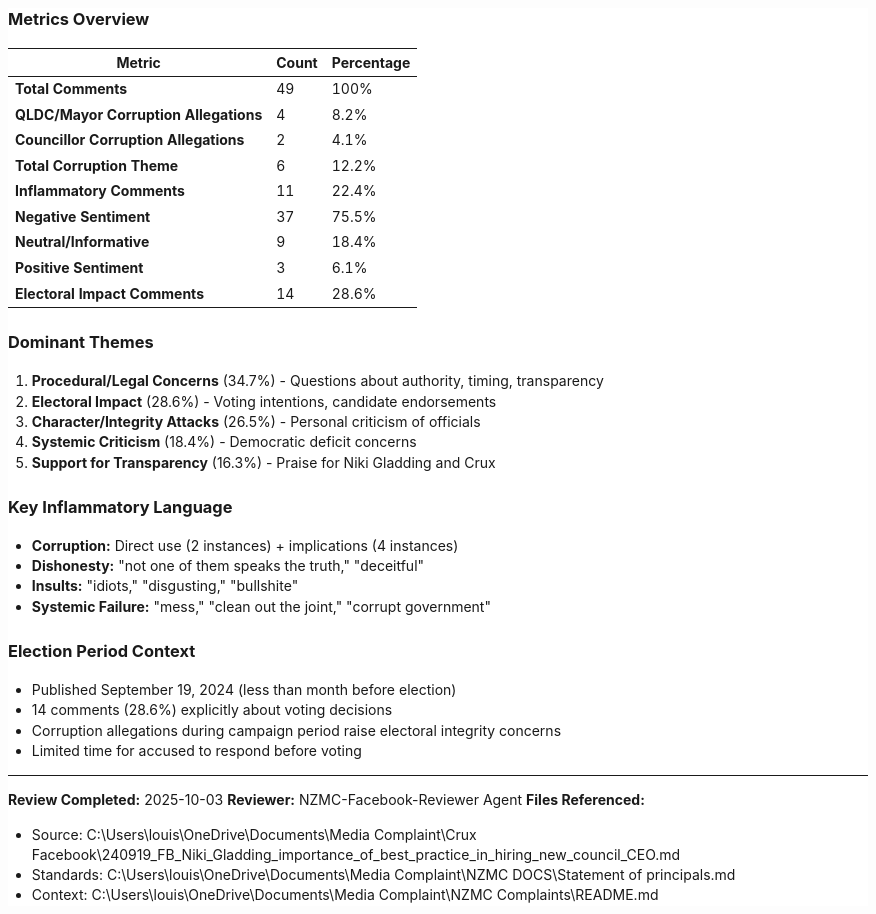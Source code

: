 ### Metrics Overview
| Metric | Count | Percentage |
|--------|-------|------------|
| **Total Comments** | 49 | 100% |
| **QLDC/Mayor Corruption Allegations** | 4 | 8.2% |
| **Councillor Corruption Allegations** | 2 | 4.1% |
| **Total Corruption Theme** | 6 | 12.2% |
| **Inflammatory Comments** | 11 | 22.4% |
| **Negative Sentiment** | 37 | 75.5% |
| **Neutral/Informative** | 9 | 18.4% |
| **Positive Sentiment** | 3 | 6.1% |
| **Electoral Impact Comments** | 14 | 28.6% |

### Dominant Themes
1. **Procedural/Legal Concerns** (34.7%) - Questions about authority, timing, transparency
2. **Electoral Impact** (28.6%) - Voting intentions, candidate endorsements
3. **Character/Integrity Attacks** (26.5%) - Personal criticism of officials
4. **Systemic Criticism** (18.4%) - Democratic deficit concerns
5. **Support for Transparency** (16.3%) - Praise for Niki Gladding and Crux

### Key Inflammatory Language
- **Corruption:** Direct use (2 instances) + implications (4 instances)
- **Dishonesty:** "not one of them speaks the truth," "deceitful"
- **Insults:** "idiots," "disgusting," "bullshite"
- **Systemic Failure:** "mess," "clean out the joint," "corrupt government"

### Election Period Context
- Published September 19, 2024 (less than month before election)
- 14 comments (28.6%) explicitly about voting decisions
- Corruption allegations during campaign period raise electoral integrity concerns
- Limited time for accused to respond before voting

---

**Review Completed:** 2025-10-03
**Reviewer:** NZMC-Facebook-Reviewer Agent
**Files Referenced:**
- Source: C:\Users\louis\OneDrive\Documents\Media Complaint\Crux Facebook\240919_FB_Niki_Gladding_importance_of_best_practice_in_hiring_new_council_CEO.md
- Standards: C:\Users\louis\OneDrive\Documents\Media Complaint\NZMC DOCS\Statement of principals.md
- Context: C:\Users\louis\OneDrive\Documents\Media Complaint\NZMC Complaints\README.md
